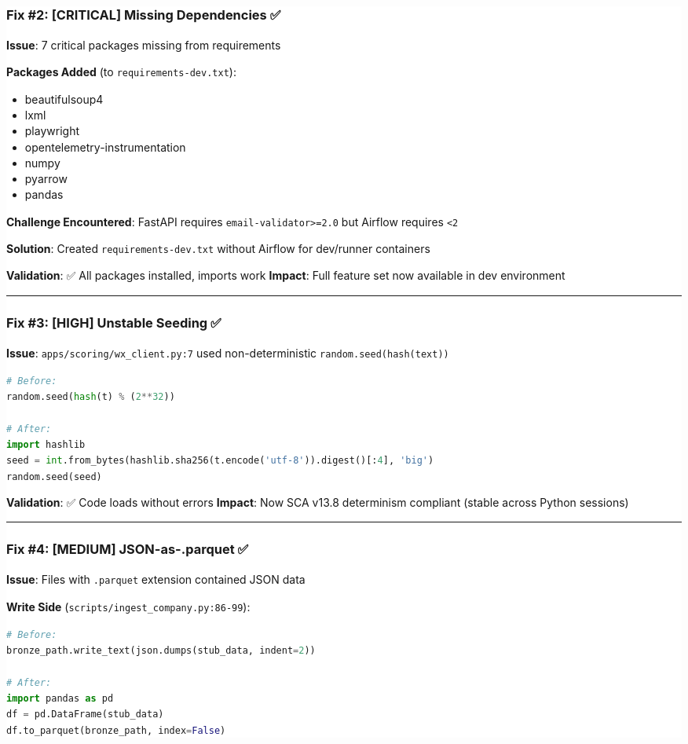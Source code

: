 
### Fix #2: [CRITICAL] Missing Dependencies ✅

**Issue**: 7 critical packages missing from requirements

**Packages Added** (to `requirements-dev.txt`):
- beautifulsoup4
- lxml
- playwright
- opentelemetry-instrumentation
- numpy
- pyarrow
- pandas

**Challenge Encountered**: FastAPI requires `email-validator>=2.0` but Airflow requires `<2`

**Solution**: Created `requirements-dev.txt` without Airflow for dev/runner containers

**Validation**: ✅ All packages installed, imports work
**Impact**: Full feature set now available in dev environment

---

### Fix #3: [HIGH] Unstable Seeding ✅

**Issue**: `apps/scoring/wx_client.py:7` used non-deterministic `random.seed(hash(text))`

```python
# Before:
random.seed(hash(t) % (2**32))

# After:
import hashlib
seed = int.from_bytes(hashlib.sha256(t.encode('utf-8')).digest()[:4], 'big')
random.seed(seed)
```

**Validation**: ✅ Code loads without errors
**Impact**: Now SCA v13.8 determinism compliant (stable across Python sessions)

---

### Fix #4: [MEDIUM] JSON-as-.parquet ✅

**Issue**: Files with `.parquet` extension contained JSON data

**Write Side** (`scripts/ingest_company.py:86-99`):
```python
# Before:
bronze_path.write_text(json.dumps(stub_data, indent=2))

# After:
import pandas as pd
df = pd.DataFrame(stub_data)
df.to_parquet(bronze_path, index=False)
```
